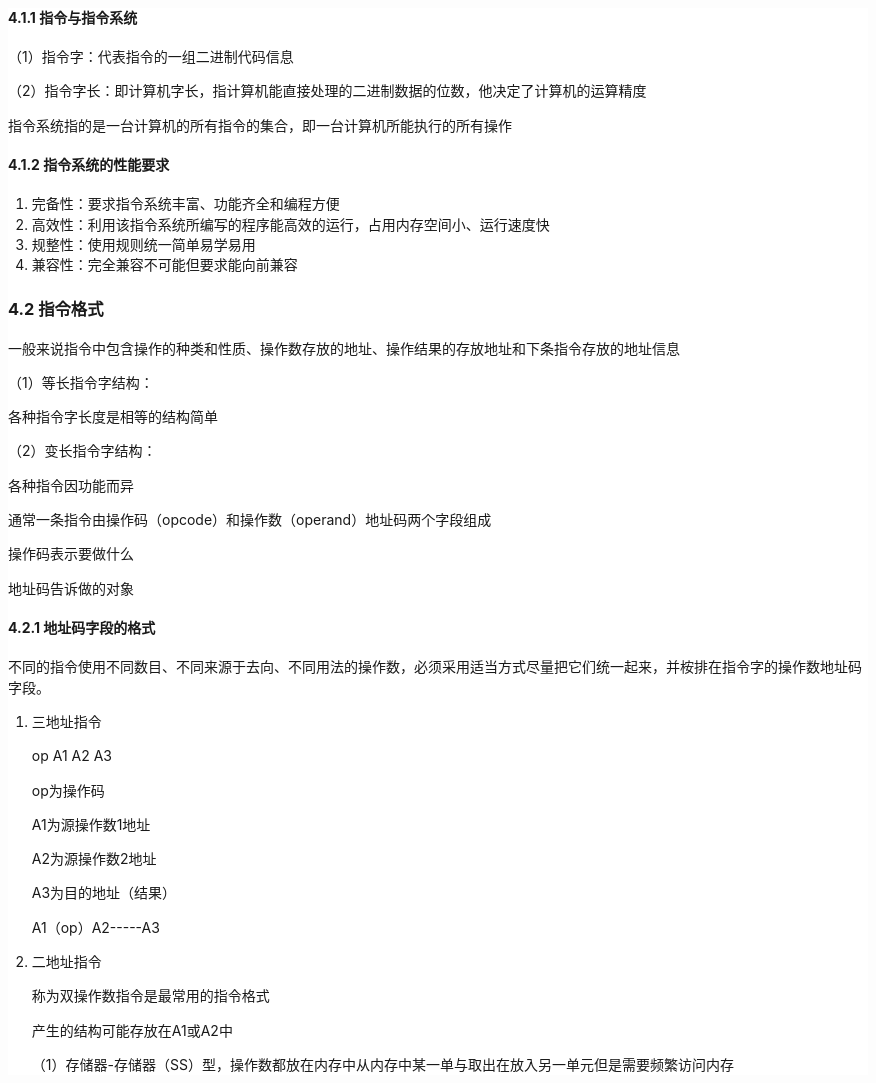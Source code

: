 #### 4.1.1 指令与指令系统

（1）指令字：代表指令的一组二进制代码信息

（2）指令字长：即计算机字长，指计算机能直接处理的二进制数据的位数，他决定了计算机的运算精度

指令系统指的是一台计算机的所有指令的集合，即一台计算机所能执行的所有操作



#### 4.1.2 指令系统的性能要求

1. 完备性：要求指令系统丰富、功能齐全和编程方便
2. 高效性：利用该指令系统所编写的程序能高效的运行，占用内存空间小、运行速度快
3. 规整性：使用规则统一简单易学易用
4. 兼容性：完全兼容不可能但要求能向前兼容



### 4.2 指令格式

一般来说指令中包含操作的种类和性质、操作数存放的地址、操作结果的存放地址和下条指令存放的地址信息

（1）等长指令字结构：

各种指令字长度是相等的结构简单

（2）变长指令字结构：

各种指令因功能而异

通常一条指令由操作码（opcode）和操作数（operand）地址码两个字段组成

操作码表示要做什么

地址码告诉做的对象



#### 4.2.1 地址码字段的格式

不同的指令使用不同数目、不同来源于去向、不同用法的操作数，必须采用适当方式尽量把它们统一起来，并桉排在指令字的操作数地址码字段。

1. 三地址指令

   op A1 A2 A3

   op为操作码

   A1为源操作数1地址

   A2为源操作数2地址

   A3为目的地址（结果）

   A1（op）A2-----A3

2. 二地址指令

   称为双操作数指令是最常用的指令格式

   产生的结构可能存放在A1或A2中

   （1）存储器-存储器（SS）型，操作数都放在内存中从内存中某一单与取出在放入另一单元但是需要频繁访问内存
